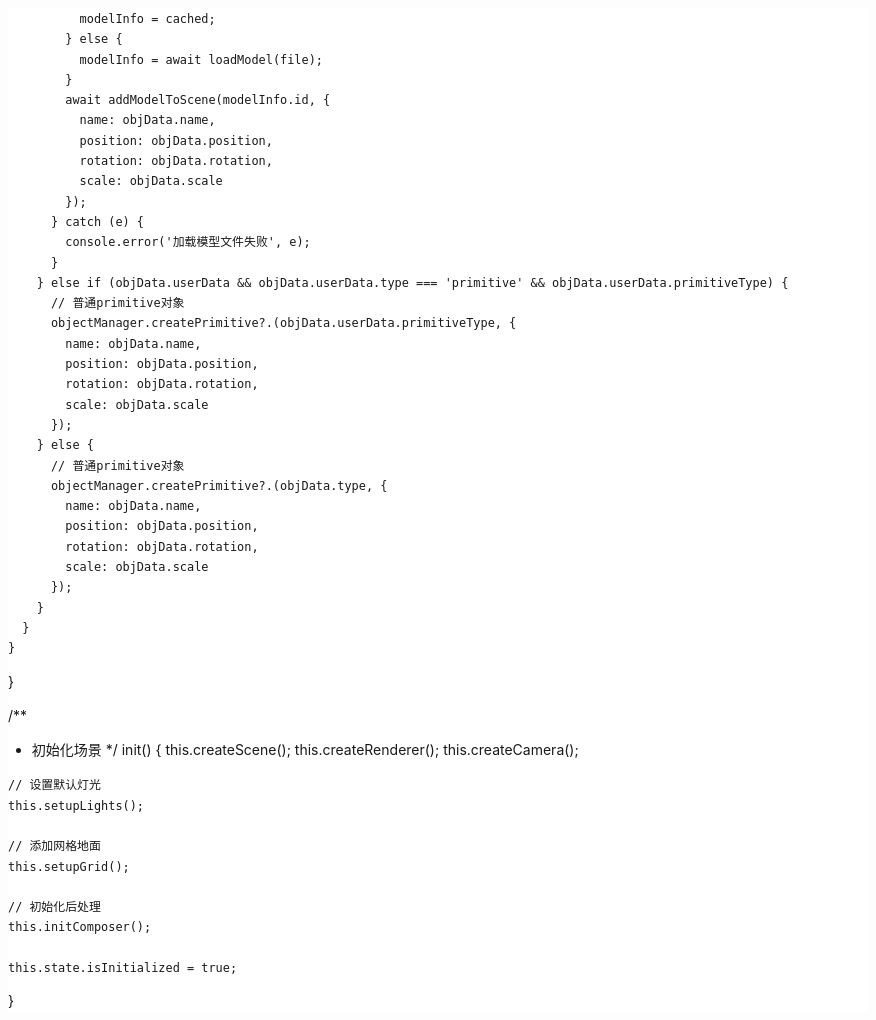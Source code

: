               modelInfo = cached;
            } else {
              modelInfo = await loadModel(file);
            }
            await addModelToScene(modelInfo.id, {
              name: objData.name,
              position: objData.position,
              rotation: objData.rotation,
              scale: objData.scale
            });
          } catch (e) {
            console.error('加载模型文件失败', e);
          }
        } else if (objData.userData && objData.userData.type === 'primitive' && objData.userData.primitiveType) {
          // 普通primitive对象
          objectManager.createPrimitive?.(objData.userData.primitiveType, {
            name: objData.name,
            position: objData.position,
            rotation: objData.rotation,
            scale: objData.scale
          });
        } else {
          // 普通primitive对象
          objectManager.createPrimitive?.(objData.type, {
            name: objData.name,
            position: objData.position,
            rotation: objData.rotation,
            scale: objData.scale
          });
        }
      }
    }
  }
  
  /**
   * 初始化场景
   */
  init() {
    this.createScene();
    this.createRenderer();
    this.createCamera();

    // 设置默认灯光
    this.setupLights();
    
    // 添加网格地面
    this.setupGrid();

    // 初始化后处理
    this.initComposer();

    this.state.isInitialized = true;
  }
  